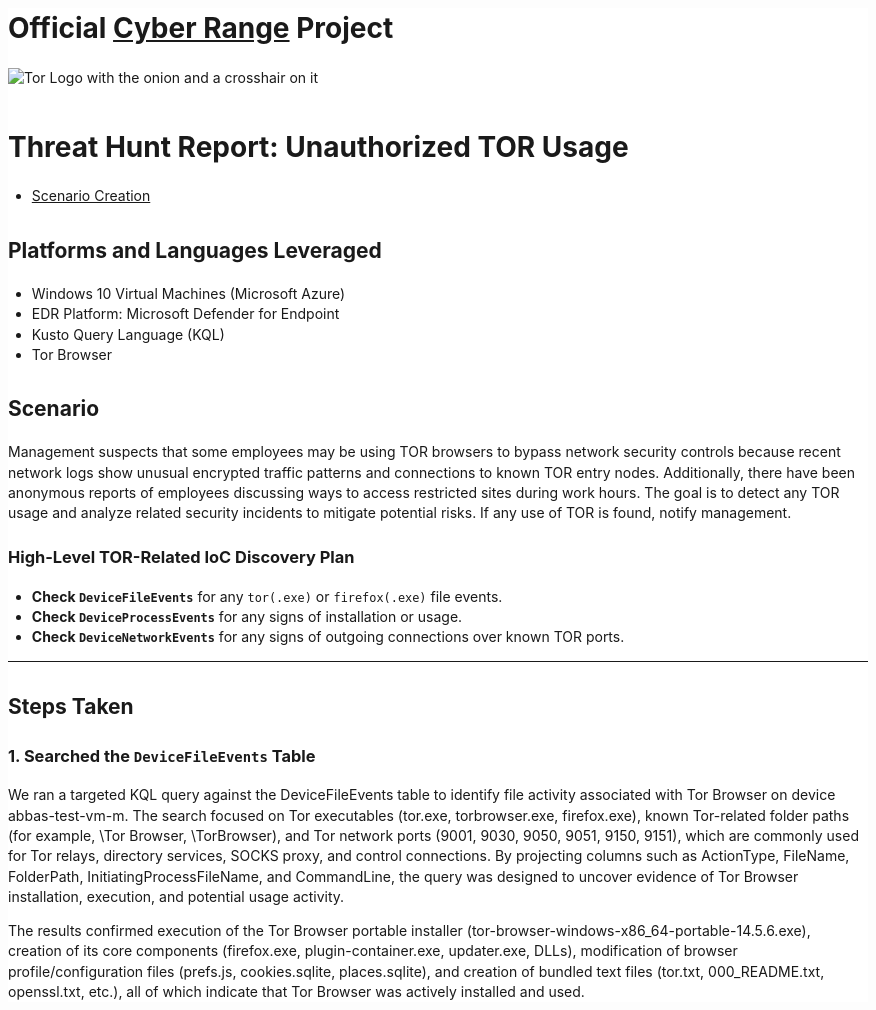 # Official [Cyber Range](http://joshmadakor.tech/cyber-range) Project

<img width="400" src="https://github.com/user-attachments/assets/44bac428-01bb-4fe9-9d85-96cba7698bee" alt="Tor Logo with the onion and a crosshair on it"/>

# Threat Hunt Report: Unauthorized TOR Usage
- [Scenario Creation](https://github.com/abkhan21/threat-hunting-scenario-tor/blob/main/threat-hunting-scenario-tor-event-creation.md)

## Platforms and Languages Leveraged
- Windows 10 Virtual Machines (Microsoft Azure)
- EDR Platform: Microsoft Defender for Endpoint
- Kusto Query Language (KQL)
- Tor Browser

##  Scenario

Management suspects that some employees may be using TOR browsers to bypass network security controls because recent network logs show unusual encrypted traffic patterns and connections to known TOR entry nodes. Additionally, there have been anonymous reports of employees discussing ways to access restricted sites during work hours. The goal is to detect any TOR usage and analyze related security incidents to mitigate potential risks. If any use of TOR is found, notify management.

### High-Level TOR-Related IoC Discovery Plan

- **Check `DeviceFileEvents`** for any `tor(.exe)` or `firefox(.exe)` file events.
- **Check `DeviceProcessEvents`** for any signs of installation or usage.
- **Check `DeviceNetworkEvents`** for any signs of outgoing connections over known TOR ports.

------------------------

## Steps Taken

### 1. Searched the `DeviceFileEvents` Table

We ran a targeted KQL query against the DeviceFileEvents table to identify file activity associated with Tor Browser on device abbas-test-vm-m. The search focused on Tor executables (tor.exe, torbrowser.exe, firefox.exe), known Tor-related folder paths (for example, \Tor Browser\, \TorBrowser\), and Tor network ports (9001, 9030, 9050, 9051, 9150, 9151), which are commonly used for Tor relays, directory services, SOCKS proxy, and control connections. By projecting columns such as ActionType, FileName, FolderPath, InitiatingProcessFileName, and CommandLine, the query was designed to uncover evidence of Tor Browser installation, execution, and potential usage activity.

The results confirmed execution of the Tor Browser portable installer (tor-browser-windows-x86_64-portable-14.5.6.exe), creation of its core components (firefox.exe, plugin-container.exe, updater.exe, DLLs), modification of browser profile/configuration files (prefs.js, cookies.sqlite, places.sqlite), and creation of bundled text files (tor.txt, 000_README.txt, openssl.txt, etc.), all of which indicate that Tor Browser was actively installed and used.
